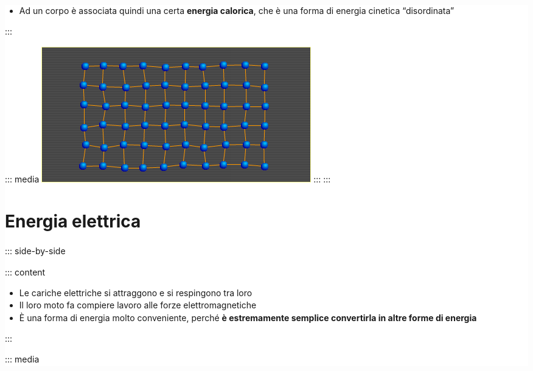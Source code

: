 -   Ad un corpo è associata quindi una certa **energia calorica**, che è una forma di energia cinetica “disordinata”

:::

::: media
![](media/metl_heat.gif)
:::
:::


# Energia elettrica

::: side-by-side

::: content

-   Le cariche elettriche si attraggono e si respingono tra loro
-   Il loro moto fa compiere lavoro alle forze elettromagnetiche
-   È una forma di energia molto conveniente, perché **è estremamente semplice convertirla in altre forme di energia**

:::

::: media